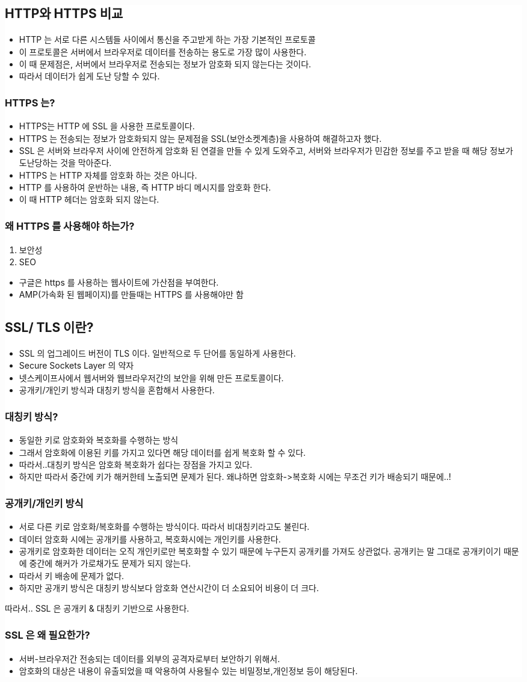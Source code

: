 ## HTTP와 HTTPS 비교

- HTTP 는 서로 다른 시스템들 사이에서 통신을 주고받게 하는 가장 기본적인 프로토콜
- 이 프로토콜은 서버에서 브라우저로 데이터를 전송하는 용도로 가장 많이 사용한다.
- 이 때 문제점은, 서버에서 브라우저로 전송되는 정보가 암호화 되지 않는다는 것이다.
- 따라서 데이터가 쉽게 도난 당할 수 있다.

### HTTPS 는?

- HTTPS는 HTTP 에 SSL 을 사용한 프로토콜이다.
- HTTPS 는 전송되는 정보가 암호화되지 않는 문제점을 SSL(보안소켓계층)을 사용하여 해결하고자 했다.
- SSL 은 서버와 브라우저 사이에 안전하게 암호화 된 연결을 만들 수 있게 도와주고, 서버와 브라우저가 민감한 정보를 주고 받을 때 해당 정보가 도난당하는 것을 막아준다.
- HTTPS 는 HTTP 자체를 암호화 하는 것은 아니다.
- HTTP 를 사용하여 운반하는 내용, 즉 HTTP 바디 메시지를 암호화 한다.
- 이 때 HTTP 헤더는 암호화 되지 않는다.

### 왜 HTTPS 를 사용해야 하는가?

1. 보안성
2. SEO

- 구글은 https 를 사용하는 웹사이트에 가산점을 부여한다.
- AMP(가속화 된 웹페이지)를 만들때는 HTTPS 를 사용해야만 함

## SSL/ TLS 이란?

- SSL 의 업그레이드 버전이 TLS 이다. 일반적으로 두 단어를 동일하게 사용한다.
- Secure Sockets Layer 의 약자
- 넷스케이프사에서 웹서버와 웹브라우저간의 보안을 위해 만든 프로토콜이다.
- 공개키/개인키 방식과 대칭키 방식을 혼합해서 사용한다.

### 대칭키 방식?

- 동일한 키로 암호화와 복호화를 수행하는 방식
- 그래서 암호화에 이용된 키를 가지고 있다면 해당 데이터를 쉽게 복호화 할 수 있다.
- 따라서..대칭키 방식은 암호화 복호화가 쉽다는 장점을 가지고 있다.
- 하지만 따라서 중간에 키가 해커한테 노출되면 문제가 된다. 왜냐하면 암호화->복호화 시에는 무조건 키가 배송되기 때문에..!

### 공개키/개인키 방식

- 서로 다른 키로 암호화/복호화를 수행하는 방식이다. 따라서 비대칭키라고도 불린다.
- 데이터 암호화 시에는 공개키를 사용하고, 복호화시에는 개인키를 사용한다.
- 공개키로 암호화한 데이터는 오직 개인키로만 복호화할 수 있기 때문에 누구든지 공개키를 가져도 상관없다. 공개키는 말 그대로 공개키이기 때문에 중간에 해커가 가로채가도 문제가 되지 않는다.
- 따라서 키 배송에 문제가 없다.
- 하지만 공개키 방식은 대칭키 방식보다 암호화 연산시간이 더 소요되어 비용이 더 크다.

따라서.. SSL 은 공개키 & 대칭키 기반으로 사용한다.

### SSL 은 왜 필요한가?

- 서버-브라우저간 전송되는 데이터를 외부의 공격자로부터 보안하기 위해서.
- 암호화의 대상은 내용이 유출되었을 때 악용하여 사용될수 있는 비밀정보,개인정보 등이 해당된다.
